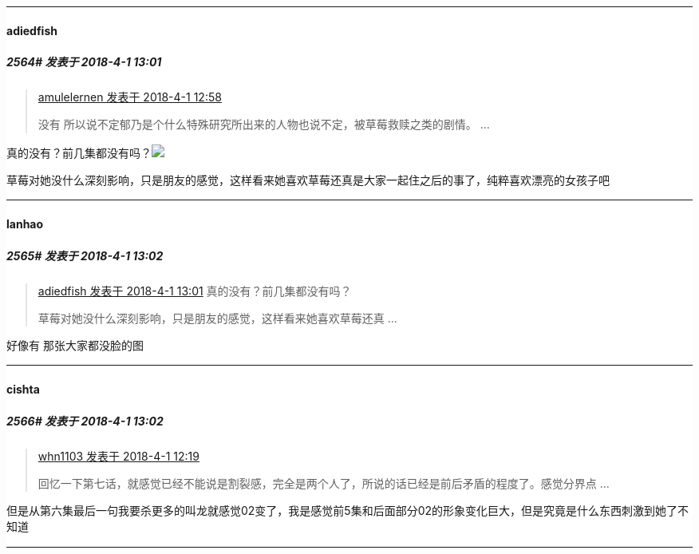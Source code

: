 

*****

####  adiedfish  
##### 2564#       发表于 2018-4-1 13:01



<blockquote><a href="httphttps://bbs.saraba1st.com/2b/forum.php?mod=redirect&amp;goto=findpost&amp;pid=39055515&amp;ptid=1594613" target="_blank">amulelernen 发表于 2018-4-1 12:58</a>

没有 所以说不定郁乃是个什么特殊研究所出来的人物也说不定，被草莓救赎之类的剧情。 ...</blockquote>
真的没有？前几集都没有吗？<img src="https://static.saraba1st.com/image/smiley/face2017/067.png" referrerpolicy="no-referrer">


草莓对她没什么深刻影响，只是朋友的感觉，这样看来她喜欢草莓还真是大家一起住之后的事了，纯粹喜欢漂亮的女孩子吧







*****

####  lanhao  
##### 2565#       发表于 2018-4-1 13:02



<blockquote><a href="httphttps://bbs.saraba1st.com/2b/forum.php?mod=redirect&amp;goto=findpost&amp;pid=39055545&amp;ptid=1594613" target="_blank">adiedfish 发表于 2018-4-1 13:01</a>
真的没有？前几集都没有吗？


草莓对她没什么深刻影响，只是朋友的感觉，这样看来她喜欢草莓还真 ...</blockquote>
好像有 那张大家都没脸的图







*****

####  cishta  
##### 2566#       发表于 2018-4-1 13:02



<blockquote><a href="httphttps://bbs.saraba1st.com/2b/forum.php?mod=redirect&amp;goto=findpost&amp;pid=39055039&amp;ptid=1594613" target="_blank">whn1103 发表于 2018-4-1 12:19</a>

回忆一下第七话，就感觉已经不能说是割裂感，完全是两个人了，所说的话已经是前后矛盾的程度了。感觉分界点 ...</blockquote>
但是从第六集最后一句我要杀更多的叫龙就感觉02变了，我是感觉前5集和后面部分02的形象变化巨大，但是究竟是什么东西刺激到她了不知道







*****
